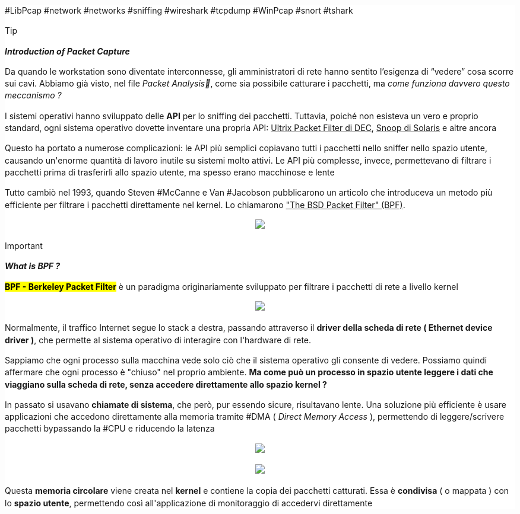 #LibPcap #network #networks #sniffing #wireshark #tcpdump #WinPcap #snort #tshark 

> [!TIP]
> 
> ***Introduction of Packet Capture***
> 
> Da quando le workstation sono diventate interconnesse, gli amministratori di rete hanno sentito l’esigenza di “vedere” cosa scorre sui cavi. Abbiamo già visto, nel file _Packet Analysis📡_, come sia possibile catturare i pacchetti, ma _come funziona davvero questo meccanismo ?_
> 
> I sistemi operativi hanno sviluppato delle **API** per lo sniffing dei pacchetti. Tuttavia, poiché non esisteva un vero e proprio standard, ogni sistema operativo dovette inventare una propria API: [Ultrix Packet Filter di DEC](AA-PBM2A-TE_Ultrix_4.0_The_Packet_Filter_-_An_Efficient_Mechanism_for_User-Level_Network_Code_Jun1990.pdf), [Snoop di Solaris](AB_Snoop) e altre ancora
> 
> Questo ha portato a numerose complicazioni: le API più semplici copiavano tutti i pacchetti nello sniffer nello spazio utente, causando un'enorme quantità di lavoro inutile su sistemi molto attivi. Le API più complesse, invece, permettevano di filtrare i pacchetti prima di trasferirli allo spazio utente, ma spesso erano macchinose e lente
>  
> Tutto cambiò nel 1993, quando Steven #McCanne e Van #Jacobson pubblicarono un articolo che introduceva un metodo più efficiente per filtrare i pacchetti direttamente nel kernel. Lo chiamarono ["The BSD Packet Filter" (BPF)](BPF.pdf).
> 
> <p align="center"><img src="img/Screenshot 2025-02-13 180844.png" /></p>
>

> [!IMPORTANT]
> 
> ***What is BPF ?***
> 
> <mark>**BPF - Berkeley Packet Filter**</mark> è un paradigma originariamente sviluppato per filtrare i pacchetti di rete a livello kernel
> 
> <p align="center"><img src="img/Screenshot 2025-02-11 165733.png" /></p>
> 
> Normalmente, il traffico Internet segue lo stack a destra, passando attraverso il **driver della scheda di rete ( Ethernet device driver )**, che permette al sistema operativo di interagire con l'hardware di rete.
> 
> Sappiamo che ogni processo sulla macchina vede solo ciò che il sistema operativo gli consente di vedere. Possiamo quindi affermare che ogni processo è "chiuso" nel proprio ambiente. **Ma come può un processo in spazio utente leggere i dati che viaggiano sulla scheda di rete, senza accedere direttamente allo spazio kernel ?**
> 
> In passato si usavano **chiamate di sistema**, che però, pur essendo sicure, risultavano lente. Una soluzione più efficiente è usare applicazioni che accedono direttamente alla memoria tramite #DMA ( _Direct Memory Access_ ), permettendo di leggere/scrivere pacchetti bypassando la #CPU e riducendo la latenza
>
> <p align="center"><img src="img/Screenshot 2025-02-11 171841.png" /></p>   
> <p align="center"><img src="img/Screenshot 2025-02-11 174853.png" /></p>
> 
> Questa **memoria circolare** viene creata nel **kernel** e contiene la copia dei pacchetti catturati. Essa è **condivisa** ( o mappata ) con lo **spazio utente**, permettendo così all'applicazione di monitoraggio di accedervi direttamente
> 